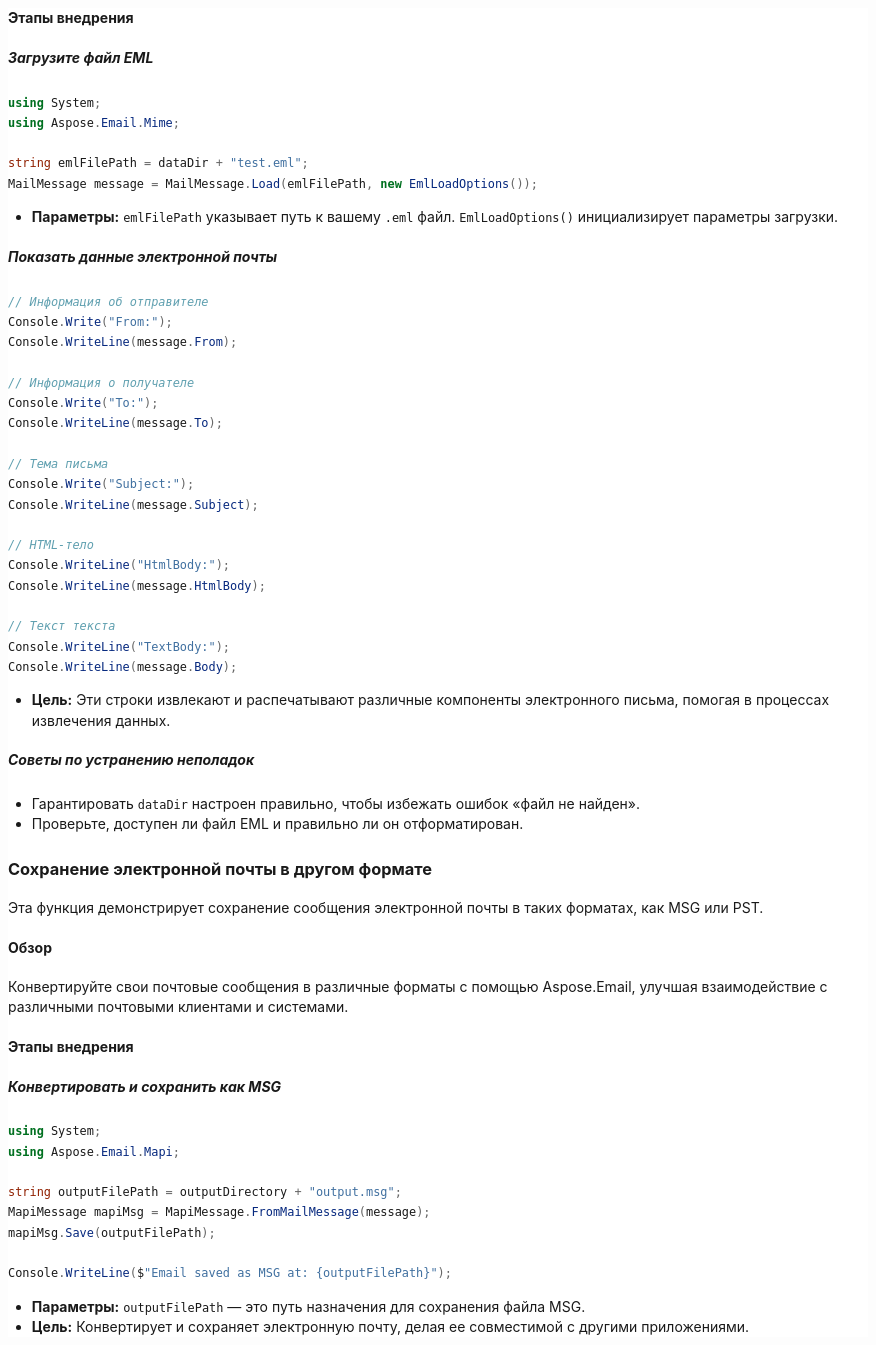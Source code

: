 #### Этапы внедрения
##### Загрузите файл EML
```csharp
using System;
using Aspose.Email.Mime;

string emlFilePath = dataDir + "test.eml";
MailMessage message = MailMessage.Load(emlFilePath, new EmlLoadOptions());
```
- **Параметры:** `emlFilePath` указывает путь к вашему `.eml` файл. `EmlLoadOptions()` инициализирует параметры загрузки.

##### Показать данные электронной почты
```csharp
// Информация об отправителе
Console.Write("From:");
Console.WriteLine(message.From);

// Информация о получателе
Console.Write("To:");
Console.WriteLine(message.To);

// Тема письма
Console.Write("Subject:");
Console.WriteLine(message.Subject);

// HTML-тело
Console.WriteLine("HtmlBody:");
Console.WriteLine(message.HtmlBody);

// Текст текста
Console.WriteLine("TextBody:");
Console.WriteLine(message.Body);
```
- **Цель:** Эти строки извлекают и распечатывают различные компоненты электронного письма, помогая в процессах извлечения данных.

##### Советы по устранению неполадок
- Гарантировать `dataDir` настроен правильно, чтобы избежать ошибок «файл не найден».
- Проверьте, доступен ли файл EML и правильно ли он отформатирован.

### Сохранение электронной почты в другом формате
Эта функция демонстрирует сохранение сообщения электронной почты в таких форматах, как MSG или PST.

#### Обзор
Конвертируйте свои почтовые сообщения в различные форматы с помощью Aspose.Email, улучшая взаимодействие с различными почтовыми клиентами и системами.

#### Этапы внедрения
##### Конвертировать и сохранить как MSG
```csharp
using System;
using Aspose.Email.Mapi;

string outputFilePath = outputDirectory + "output.msg";
MapiMessage mapiMsg = MapiMessage.FromMailMessage(message);
mapiMsg.Save(outputFilePath);

Console.WriteLine($"Email saved as MSG at: {outputFilePath}");
```
- **Параметры:** `outputFilePath` — это путь назначения для сохранения файла MSG.
- **Цель:** Конвертирует и сохраняет электронную почту, делая ее совместимой с другими приложениями.
